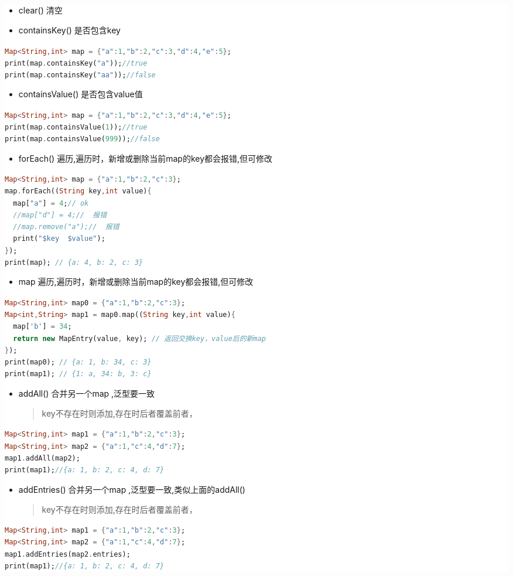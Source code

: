 * clear() 清空

* containsKey() 是否包含key
```dart
Map<String,int> map = {"a":1,"b":2,"c":3,"d":4,"e":5};
print(map.containsKey("a"));//true
print(map.containsKey("aa"));//false
```

* containsValue() 是否包含value值
```dart
Map<String,int> map = {"a":1,"b":2,"c":3,"d":4,"e":5};
print(map.containsValue(1));//true
print(map.containsValue(999));//false
```

* forEach() 遍历,遍历时，新增或删除当前map的key都会报错,但可修改
```dart
Map<String,int> map = {"a":1,"b":2,"c":3};
map.forEach((String key,int value){
  map["a"] = 4;// ok
  //map["d"] = 4;//  报错
  //map.remove("a");//  报错
  print("$key  $value");
});
print(map); // {a: 4, b: 2, c: 3}
```

* map 遍历,遍历时，新增或删除当前map的key都会报错,但可修改
```dart
Map<String,int> map0 = {"a":1,"b":2,"c":3};
Map<int,String> map1 = map0.map((String key,int value){
  map['b'] = 34;
  return new MapEntry(value, key); // 返回交换key，value后的新map
});
print(map0); // {a: 1, b: 34, c: 3}
print(map1); // {1: a, 34: b, 3: c}
```

* addAll() 合并另一个map ,泛型要一致
  >key不存在时则添加,存在时后者覆盖前者，

```dart
Map<String,int> map1 = {"a":1,"b":2,"c":3};
Map<String,int> map2 = {"a":1,"c":4,"d":7};
map1.addAll(map2);
print(map1);//{a: 1, b: 2, c: 4, d: 7}
```

* addEntries() 合并另一个map ,泛型要一致,类似上面的addAll()
  >key不存在时则添加,存在时后者覆盖前者，

```dart
Map<String,int> map1 = {"a":1,"b":2,"c":3};
Map<String,int> map2 = {"a":1,"c":4,"d":7};
map1.addEntries(map2.entries);
print(map1);//{a: 1, b: 2, c: 4, d: 7}
```

